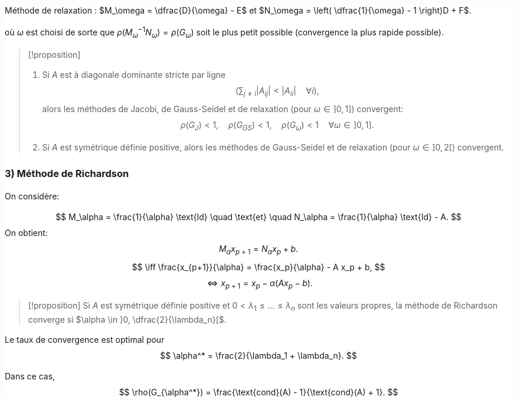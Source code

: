 Méthode de relaxation : $M_\omega = \dfrac{D}{\omega} - E$ et $N_\omega = \left( \dfrac{1}{\omega} - 1 \right)D + F$.

où $\omega$ est choisi de sorte que $\rho(M_\omega^{-1} N_\omega) = \rho(G_\omega)$ soit le plus petit possible (convergence la plus rapide possible).

> [!proposition]
> 1. Si $A$ est à diagonale dominante stricte par ligne 
>    $$
>    \left(\sum_{j \neq i} |A_{ij}| < |A_{ii}| \quad \forall i\right),
>    $$
>    alors les méthodes de Jacobi, de Gauss-Seidel et de relaxation (pour $\omega \in ]0, 1]$) convergent:
>    $$
>    \rho(G_J) < 1, \quad \rho(G_{GS}) < 1, \quad \rho(G_\omega) < 1 \quad \forall \omega \in ]0, 1].
>    $$
> 
> 2. Si $A$ est symétrique définie positive, alors les méthodes de Gauss-Seidel et de relaxation (pour $\omega \in ]0, 2[$) convergent.

### 3) **Méthode de Richardson**

On considère:

$$
M_\alpha = \frac{1}{\alpha} \text{Id} \quad \text{et} \quad N_\alpha = \frac{1}{\alpha} \text{Id} - A.
$$
On obtient:
$$
M_\alpha x_{p+1} = N_\alpha x_p + b.
$$
$$
\iff \frac{x_{p+1}}{\alpha} = \frac{x_p}{\alpha} - A x_p + b,
$$
$$
\iff x_{p+1} = x_p - \alpha (A x_p - b).
$$

> [!proposition]
> Si $A$ est symétrique définie positive et $0 < \lambda_1 \leq \dots \leq \lambda_n$ sont les valeurs propres, la méthode de Richardson converge si $\alpha \in ]0, \dfrac{2}{\lambda_n}[$.

Le taux de convergence est optimal pour 
$$
\alpha^* = \frac{2}{\lambda_1 + \lambda_n}.
$$

Dans ce cas, 
$$
\rho(G_{\alpha^*}) = \frac{\text{cond}(A) - 1}{\text{cond}(A) + 1}.
$$

